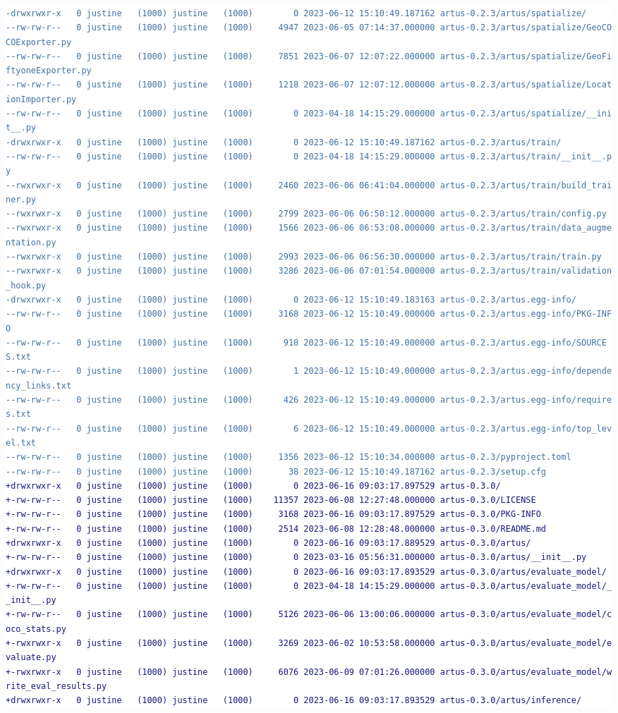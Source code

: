 ```diff
-drwxrwxr-x   0 justine   (1000) justine   (1000)        0 2023-06-12 15:10:49.187162 artus-0.2.3/artus/spatialize/
--rw-rw-r--   0 justine   (1000) justine   (1000)     4947 2023-06-05 07:14:37.000000 artus-0.2.3/artus/spatialize/GeoCOCOExporter.py
--rw-rw-r--   0 justine   (1000) justine   (1000)     7851 2023-06-07 12:07:22.000000 artus-0.2.3/artus/spatialize/GeoFiftyoneExporter.py
--rw-rw-r--   0 justine   (1000) justine   (1000)     1218 2023-06-07 12:07:12.000000 artus-0.2.3/artus/spatialize/LocationImporter.py
--rw-rw-r--   0 justine   (1000) justine   (1000)        0 2023-04-18 14:15:29.000000 artus-0.2.3/artus/spatialize/__init__.py
-drwxrwxr-x   0 justine   (1000) justine   (1000)        0 2023-06-12 15:10:49.187162 artus-0.2.3/artus/train/
--rw-rw-r--   0 justine   (1000) justine   (1000)        0 2023-04-18 14:15:29.000000 artus-0.2.3/artus/train/__init__.py
--rwxrwxr-x   0 justine   (1000) justine   (1000)     2460 2023-06-06 06:41:04.000000 artus-0.2.3/artus/train/build_trainer.py
--rwxrwxr-x   0 justine   (1000) justine   (1000)     2799 2023-06-06 06:50:12.000000 artus-0.2.3/artus/train/config.py
--rwxrwxr-x   0 justine   (1000) justine   (1000)     1566 2023-06-06 06:53:08.000000 artus-0.2.3/artus/train/data_augmentation.py
--rwxrwxr-x   0 justine   (1000) justine   (1000)     2993 2023-06-06 06:56:30.000000 artus-0.2.3/artus/train/train.py
--rwxrwxr-x   0 justine   (1000) justine   (1000)     3286 2023-06-06 07:01:54.000000 artus-0.2.3/artus/train/validation_hook.py
-drwxrwxr-x   0 justine   (1000) justine   (1000)        0 2023-06-12 15:10:49.183163 artus-0.2.3/artus.egg-info/
--rw-rw-r--   0 justine   (1000) justine   (1000)     3168 2023-06-12 15:10:49.000000 artus-0.2.3/artus.egg-info/PKG-INFO
--rw-rw-r--   0 justine   (1000) justine   (1000)      918 2023-06-12 15:10:49.000000 artus-0.2.3/artus.egg-info/SOURCES.txt
--rw-rw-r--   0 justine   (1000) justine   (1000)        1 2023-06-12 15:10:49.000000 artus-0.2.3/artus.egg-info/dependency_links.txt
--rw-rw-r--   0 justine   (1000) justine   (1000)      426 2023-06-12 15:10:49.000000 artus-0.2.3/artus.egg-info/requires.txt
--rw-rw-r--   0 justine   (1000) justine   (1000)        6 2023-06-12 15:10:49.000000 artus-0.2.3/artus.egg-info/top_level.txt
--rw-rw-r--   0 justine   (1000) justine   (1000)     1356 2023-06-12 15:10:34.000000 artus-0.2.3/pyproject.toml
--rw-rw-r--   0 justine   (1000) justine   (1000)       38 2023-06-12 15:10:49.187162 artus-0.2.3/setup.cfg
+drwxrwxr-x   0 justine   (1000) justine   (1000)        0 2023-06-16 09:03:17.897529 artus-0.3.0/
+-rw-rw-r--   0 justine   (1000) justine   (1000)    11357 2023-06-08 12:27:48.000000 artus-0.3.0/LICENSE
+-rw-rw-r--   0 justine   (1000) justine   (1000)     3168 2023-06-16 09:03:17.897529 artus-0.3.0/PKG-INFO
+-rw-rw-r--   0 justine   (1000) justine   (1000)     2514 2023-06-08 12:28:48.000000 artus-0.3.0/README.md
+drwxrwxr-x   0 justine   (1000) justine   (1000)        0 2023-06-16 09:03:17.889529 artus-0.3.0/artus/
+-rw-rw-r--   0 justine   (1000) justine   (1000)        0 2023-03-16 05:56:31.000000 artus-0.3.0/artus/__init__.py
+drwxrwxr-x   0 justine   (1000) justine   (1000)        0 2023-06-16 09:03:17.893529 artus-0.3.0/artus/evaluate_model/
+-rw-rw-r--   0 justine   (1000) justine   (1000)        0 2023-04-18 14:15:29.000000 artus-0.3.0/artus/evaluate_model/__init__.py
+-rw-rw-r--   0 justine   (1000) justine   (1000)     5126 2023-06-06 13:00:06.000000 artus-0.3.0/artus/evaluate_model/coco_stats.py
+-rwxrwxr-x   0 justine   (1000) justine   (1000)     3269 2023-06-02 10:53:58.000000 artus-0.3.0/artus/evaluate_model/evaluate.py
+-rwxrwxr-x   0 justine   (1000) justine   (1000)     6076 2023-06-09 07:01:26.000000 artus-0.3.0/artus/evaluate_model/write_eval_results.py
+drwxrwxr-x   0 justine   (1000) justine   (1000)        0 2023-06-16 09:03:17.893529 artus-0.3.0/artus/inference/
```